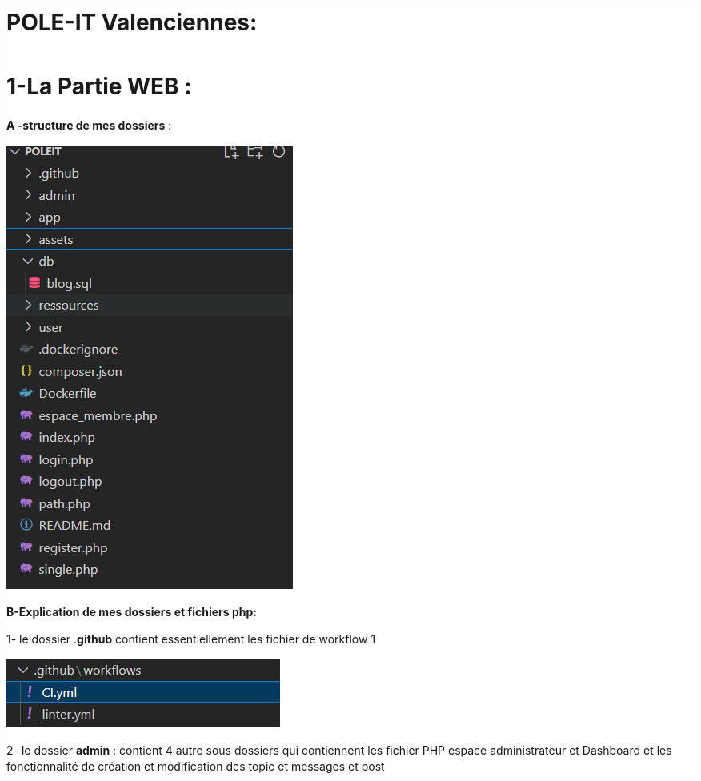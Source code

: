 # POLE-IT Valenciennes:

# 1-La Partie WEB :

**A -structure  de mes dossiers** :

![Untitled](ressources/images-capture/Untitled.png)

**B-Explication de mes dossiers et fichiers php:**

1- le dossier .**github** contient essentiellement les fichier de workflow  1

![Untitled](ressources/images-capture/Untitled%201.png)

2- le dossier **admin** : contient  4 autre  sous dossiers qui contiennent les fichier PHP espace administrateur et Dashboard  et les fonctionnalité de création et modification des topic et messages et post   
